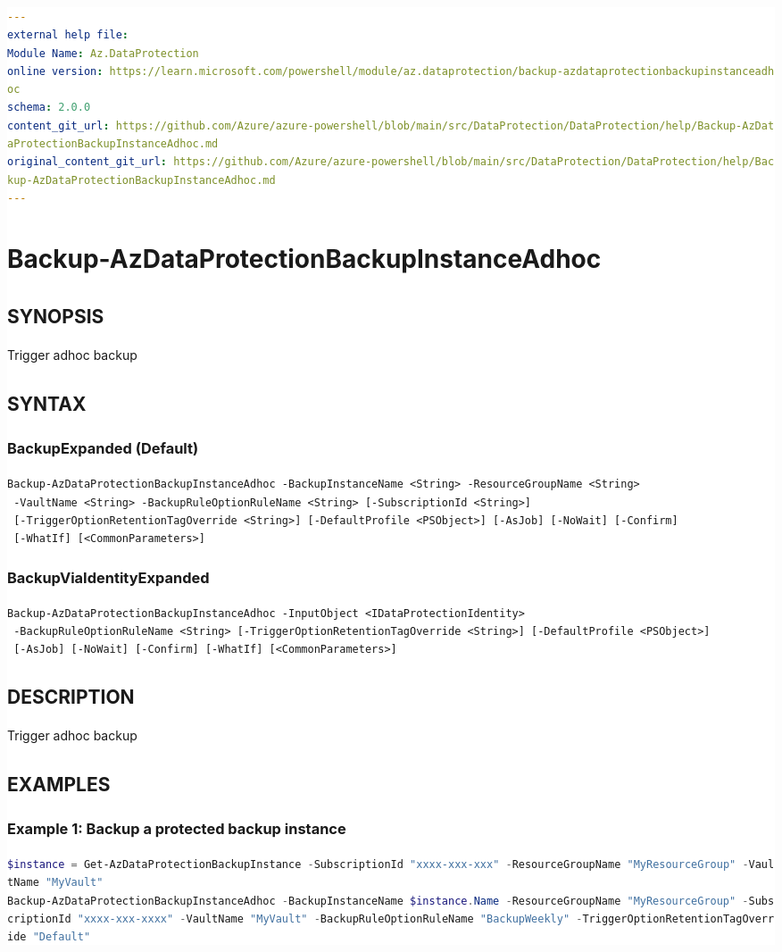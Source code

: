 ```yaml
---
external help file: 
Module Name: Az.DataProtection
online version: https://learn.microsoft.com/powershell/module/az.dataprotection/backup-azdataprotectionbackupinstanceadhoc
schema: 2.0.0
content_git_url: https://github.com/Azure/azure-powershell/blob/main/src/DataProtection/DataProtection/help/Backup-AzDataProtectionBackupInstanceAdhoc.md
original_content_git_url: https://github.com/Azure/azure-powershell/blob/main/src/DataProtection/DataProtection/help/Backup-AzDataProtectionBackupInstanceAdhoc.md
---
```


# Backup-AzDataProtectionBackupInstanceAdhoc

## SYNOPSIS
Trigger adhoc backup

## SYNTAX

### BackupExpanded (Default)
```
Backup-AzDataProtectionBackupInstanceAdhoc -BackupInstanceName <String> -ResourceGroupName <String>
 -VaultName <String> -BackupRuleOptionRuleName <String> [-SubscriptionId <String>]
 [-TriggerOptionRetentionTagOverride <String>] [-DefaultProfile <PSObject>] [-AsJob] [-NoWait] [-Confirm]
 [-WhatIf] [<CommonParameters>]
```

### BackupViaIdentityExpanded
```
Backup-AzDataProtectionBackupInstanceAdhoc -InputObject <IDataProtectionIdentity>
 -BackupRuleOptionRuleName <String> [-TriggerOptionRetentionTagOverride <String>] [-DefaultProfile <PSObject>]
 [-AsJob] [-NoWait] [-Confirm] [-WhatIf] [<CommonParameters>]
```

## DESCRIPTION
Trigger adhoc backup

## EXAMPLES

### Example 1: Backup a protected backup instance
```powershell
$instance = Get-AzDataProtectionBackupInstance -SubscriptionId "xxxx-xxx-xxx" -ResourceGroupName "MyResourceGroup" -VaultName "MyVault"
Backup-AzDataProtectionBackupInstanceAdhoc -BackupInstanceName $instance.Name -ResourceGroupName "MyResourceGroup" -SubscriptionId "xxxx-xxx-xxxx" -VaultName "MyVault" -BackupRuleOptionRuleName "BackupWeekly" -TriggerOptionRetentionTagOverride "Default"
```
